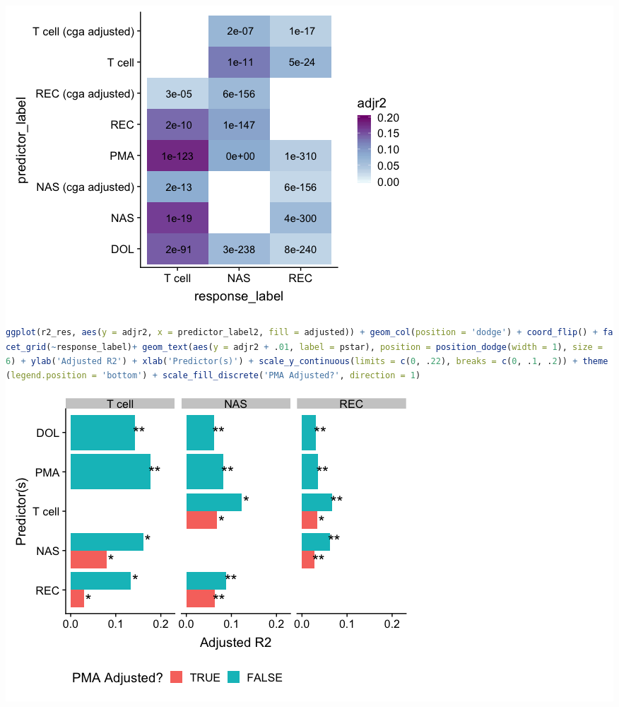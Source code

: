 ![](03_development_indices_files/figure-gfm/plot_mv_r2-1.png)

``` r
ggplot(r2_res, aes(y = adjr2, x = predictor_label2, fill = adjusted)) + geom_col(position = 'dodge') + coord_flip() + facet_grid(~response_label)+ geom_text(aes(y = adjr2 + .01, label = pstar), position = position_dodge(width = 1), size = 6) + ylab('Adjusted R2') + xlab('Predictor(s)') + scale_y_continuous(limits = c(0, .22), breaks = c(0, .1, .2)) + theme(legend.position = 'bottom') + scale_fill_discrete('PMA Adjusted?', direction = 1)
```

![](03_development_indices_files/figure-gfm/plot_mv_r2-2.png)
